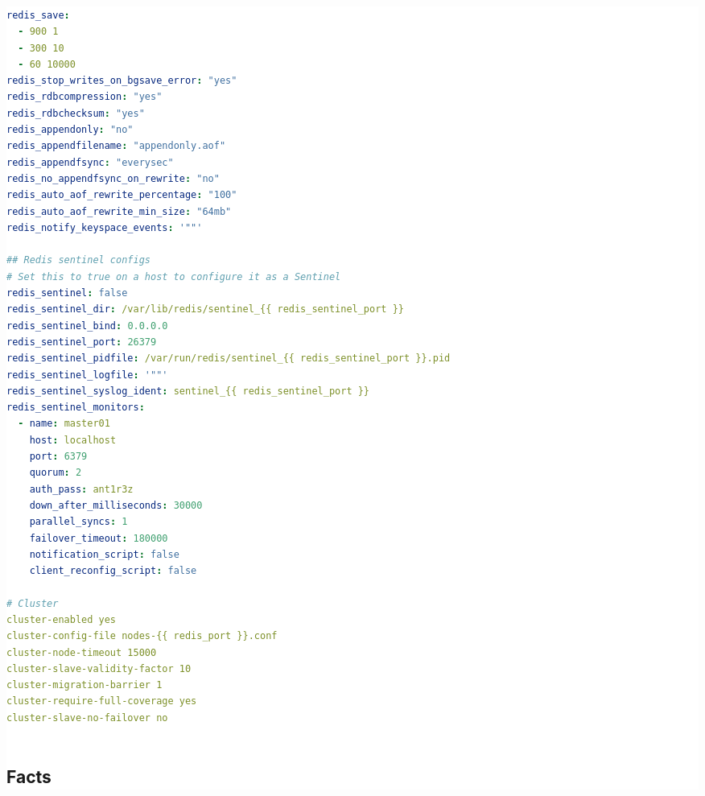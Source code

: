 ``` yml
redis_save:
  - 900 1
  - 300 10
  - 60 10000
redis_stop_writes_on_bgsave_error: "yes"
redis_rdbcompression: "yes"
redis_rdbchecksum: "yes"
redis_appendonly: "no"
redis_appendfilename: "appendonly.aof"
redis_appendfsync: "everysec"
redis_no_appendfsync_on_rewrite: "no"
redis_auto_aof_rewrite_percentage: "100"
redis_auto_aof_rewrite_min_size: "64mb"
redis_notify_keyspace_events: '""'

## Redis sentinel configs
# Set this to true on a host to configure it as a Sentinel
redis_sentinel: false
redis_sentinel_dir: /var/lib/redis/sentinel_{{ redis_sentinel_port }}
redis_sentinel_bind: 0.0.0.0
redis_sentinel_port: 26379
redis_sentinel_pidfile: /var/run/redis/sentinel_{{ redis_sentinel_port }}.pid
redis_sentinel_logfile: '""'
redis_sentinel_syslog_ident: sentinel_{{ redis_sentinel_port }}
redis_sentinel_monitors:
  - name: master01
    host: localhost
    port: 6379
    quorum: 2
    auth_pass: ant1r3z
    down_after_milliseconds: 30000
    parallel_syncs: 1
    failover_timeout: 180000
    notification_script: false
    client_reconfig_script: false
    
# Cluster
cluster-enabled yes
cluster-config-file nodes-{{ redis_port }}.conf
cluster-node-timeout 15000
cluster-slave-validity-factor 10
cluster-migration-barrier 1
cluster-require-full-coverage yes
cluster-slave-no-failover no



```

## Facts
